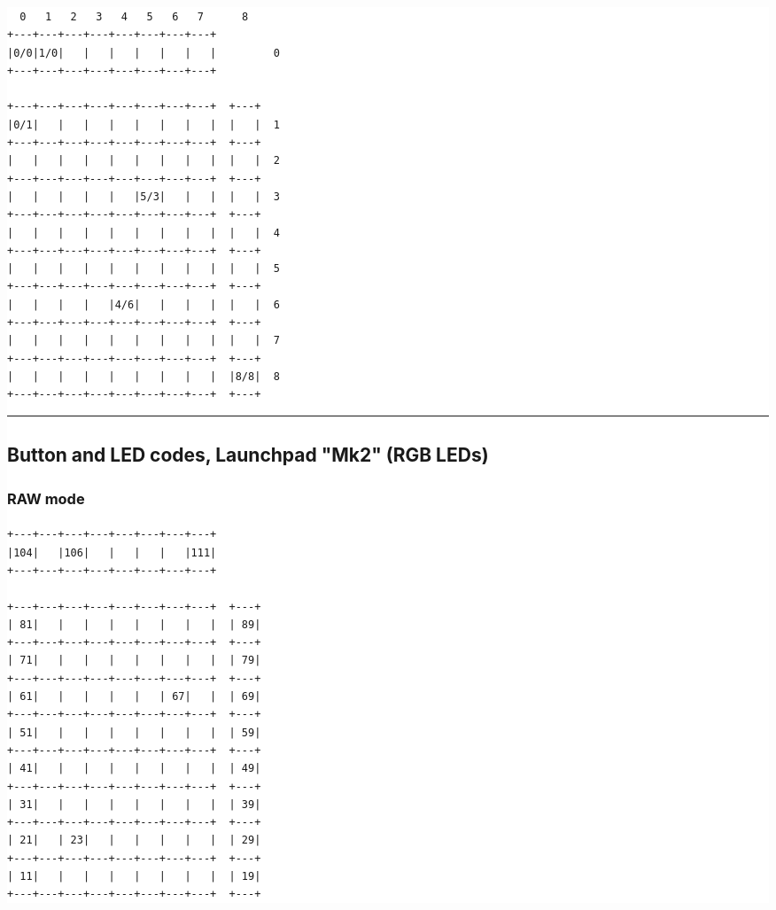      0   1   2   3   4   5   6   7      8   
    +---+---+---+---+---+---+---+---+ 
    |0/0|1/0|   |   |   |   |   |   |         0
    +---+---+---+---+---+---+---+---+ 

    +---+---+---+---+---+---+---+---+  +---+
    |0/1|   |   |   |   |   |   |   |  |   |  1
    +---+---+---+---+---+---+---+---+  +---+
    |   |   |   |   |   |   |   |   |  |   |  2
    +---+---+---+---+---+---+---+---+  +---+
    |   |   |   |   |   |5/3|   |   |  |   |  3
    +---+---+---+---+---+---+---+---+  +---+
    |   |   |   |   |   |   |   |   |  |   |  4
    +---+---+---+---+---+---+---+---+  +---+
    |   |   |   |   |   |   |   |   |  |   |  5
    +---+---+---+---+---+---+---+---+  +---+
    |   |   |   |   |4/6|   |   |   |  |   |  6
    +---+---+---+---+---+---+---+---+  +---+
    |   |   |   |   |   |   |   |   |  |   |  7
    +---+---+---+---+---+---+---+---+  +---+
    |   |   |   |   |   |   |   |   |  |8/8|  8
    +---+---+---+---+---+---+---+---+  +---+


---
## Button and LED codes, Launchpad "Mk2" (RGB LEDs)

### RAW mode

    +---+---+---+---+---+---+---+---+ 
    |104|   |106|   |   |   |   |111|
    +---+---+---+---+---+---+---+---+ 
    
    +---+---+---+---+---+---+---+---+  +---+
    | 81|   |   |   |   |   |   |   |  | 89|
    +---+---+---+---+---+---+---+---+  +---+
    | 71|   |   |   |   |   |   |   |  | 79|
    +---+---+---+---+---+---+---+---+  +---+
    | 61|   |   |   |   |   | 67|   |  | 69|
    +---+---+---+---+---+---+---+---+  +---+
    | 51|   |   |   |   |   |   |   |  | 59|
    +---+---+---+---+---+---+---+---+  +---+
    | 41|   |   |   |   |   |   |   |  | 49|
    +---+---+---+---+---+---+---+---+  +---+
    | 31|   |   |   |   |   |   |   |  | 39|
    +---+---+---+---+---+---+---+---+  +---+
    | 21|   | 23|   |   |   |   |   |  | 29|
    +---+---+---+---+---+---+---+---+  +---+
    | 11|   |   |   |   |   |   |   |  | 19|
    +---+---+---+---+---+---+---+---+  +---+
    